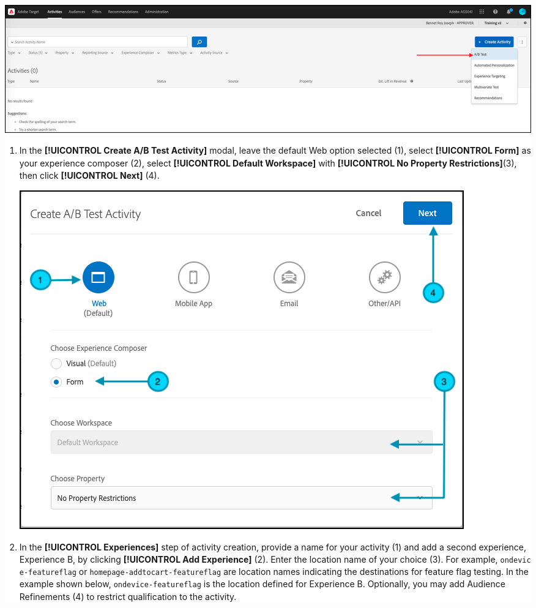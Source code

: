    ![alt image](assets/asset-ab.png)

1. In the **[!UICONTROL Create A/B Test Activity]** modal, leave the default Web option selected (1), select **[!UICONTROL Form]** as your experience composer (2), select **[!UICONTROL Default Workspace]** with **[!UICONTROL No Property Restrictions]**(3), then click **[!UICONTROL Next]** (4).

   ![alt image](assets/asset-form.png)

1. In the **[!UICONTROL Experiences]** step of activity creation, provide a name for your activity (1) and add a second experience, Experience B, by clicking **[!UICONTROL Add Experience]** (2). Enter the location name of your choice (3). For example, `ondevice-featureflag` or `homepage-addtocart-featureflag` are location names indicating the destinations for feature flag testing.  In the example shown below, `ondevice-featureflag` is the location defined for Experience B. Optionally, you may add Audience Refinements (4) to restrict qualification to the activity.
